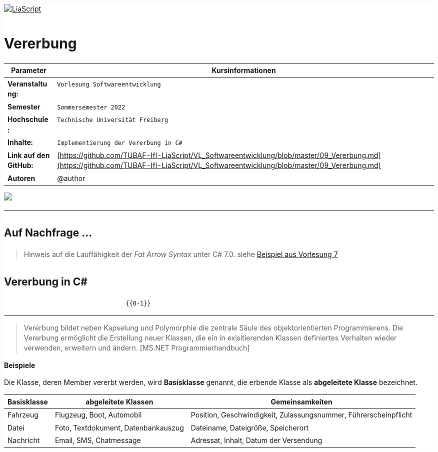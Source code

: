 

[![LiaScript](https://raw.githubusercontent.com/LiaScript/LiaScript/master/badges/course.svg)](https://liascript.github.io/course/?https://github.com/TUBAF-IfI-LiaScript/VL_Softwareentwicklung/blob/master/09_Vererbung.md)

# Vererbung

| Parameter                | Kursinformationen                                                                                                                                                                          |
| ------------------------ | ------------------------------------------------------------------------------------------------------------------------------------------------------------------------------------------ |
| **Veranstaltung:**       | `Vorlesung Softwareentwicklung`                                                                                                                                                            |
| **Semester**             | `Sommersemester 2022`                                                                                                                                                                      |
| **Hochschule:**          | `Technische Universität Freiberg`                                                                                                                                                          |
| **Inhalte:**             | `Implementierung der Vererbung in C#`                                                                                                                                |
| **Link auf den GitHub:** | [https://github.com/TUBAF-IfI-LiaScript/VL_Softwareentwicklung/blob/master/09_Vererbung.md](https://github.com/TUBAF-IfI-LiaScript/VL_Softwareentwicklung/blob/master/09_Vererbung.md) |
| **Autoren**              | @author                                                                                                                                                                                    |

![](https://media.giphy.com/media/26tn33aiTi1jkl6H6/source.gif)

---------------------------------------------------------------------

## Auf Nachfrage ...

> Hinweis auf die Lauffähigkeit der _Fat Arrow Syntax_ unter C# 7.0. siehe [Beispiel aus Vorlesung 7](https://liascript.github.io/course/?https://raw.githubusercontent.com/TUBAF-IfI-LiaScript/VL_Softwareentwicklung/master/07_OOPGrundlagenI.md#5)


## Vererbung in C#

                                      {{0-1}}
*****************************************************************************

> Vererbung bildet neben Kapselung und Polymorphie die zentrale Säule des
> objektorientierten Programmierens. Die Vererbung ermöglicht die Erstellung
> neuer Klassen, die ein in exisitierenden Klassen definiertes Verhalten
> wieder verwenden, erweitern und ändern. [MS.NET Programmierhandbuch]

**Beispiele**

Die Klasse, deren Member vererbt werden, wird **Basisklasse** genannt, die erbende
Klasse als **abgeleitete Klasse** bezeichnet.

| Basisklasse | abgeleitete Klassen                 | Gemeinsamkeiten                                                  |
| ----------- | ----------------------------------- | ---------------------------------------------------------------- |
| Fahrzeug    | Flugzeug, Boot, Automobil           | Position, Geschwindigkeit, Zulassungsnummer, Führerscheinpflicht |
| Datei       | Foto, Textdokument, Datenbankauszug | Dateiname, Dateigröße, Speicherort                               |
| Nachricht   | Email, SMS, Chatmessage             | Adressat, Inhalt, Datum der Versendung                           |
